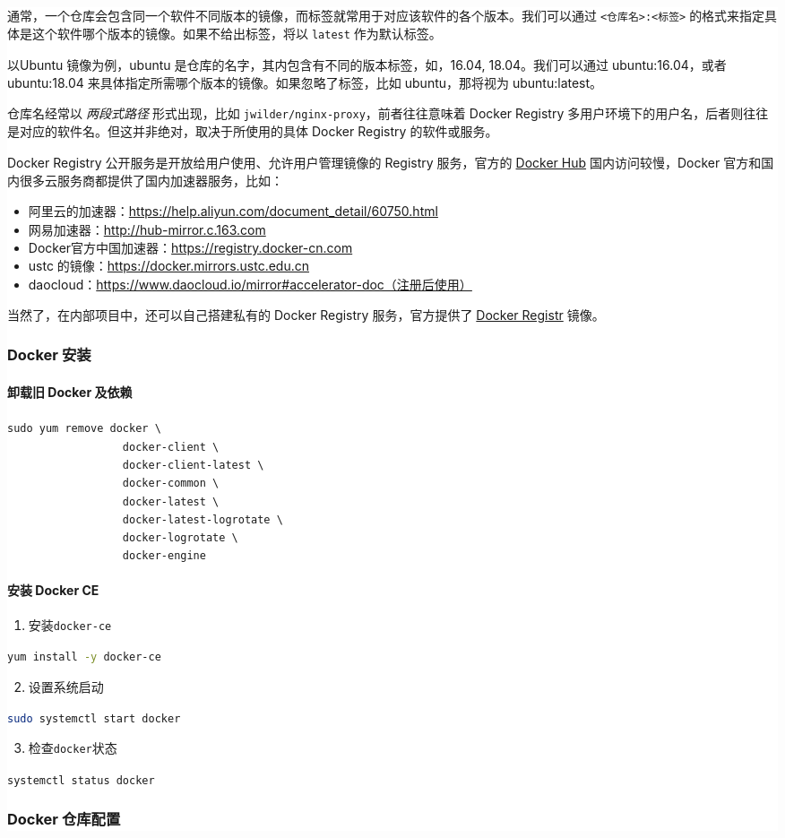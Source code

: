 通常，一个仓库会包含同一个软件不同版本的镜像，而标签就常用于对应该软件的各个版本。我们可以通过 `<仓库名>:<标签>` 的格式来指定具体是这个软件哪个版本的镜像。如果不给出标签，将以 `latest` 作为默认标签。

以Ubuntu 镜像为例，ubuntu 是仓库的名字，其内包含有不同的版本标签，如，16.04, 18.04。我们可以通过 ubuntu:16.04，或者 ubuntu:18.04 来具体指定所需哪个版本的镜像。如果忽略了标签，比如 ubuntu，那将视为 ubuntu:latest。

仓库名经常以 *两段式路径* 形式出现，比如 `jwilder/nginx-proxy`，前者往往意味着 Docker Registry 多用户环境下的用户名，后者则往往是对应的软件名。但这并非绝对，取决于所使用的具体 Docker Registry 的软件或服务。

Docker Registry 公开服务是开放给用户使用、允许用户管理镜像的 Registry 服务，官方的  [Docker Hub](https://hub.docker.com/) 国内访问较慢，Docker 官方和国内很多云服务商都提供了国内加速器服务，比如：

- 阿里云的加速器：https://help.aliyun.com/document_detail/60750.html
- 网易加速器：http://hub-mirror.c.163.com
- Docker官方中国加速器：https://registry.docker-cn.com
- ustc 的镜像：https://docker.mirrors.ustc.edu.cn
- daocloud：https://www.daocloud.io/mirror#accelerator-doc（注册后使用）

当然了，在内部项目中，还可以自己搭建私有的 Docker Registry 服务，官方提供了 [Docker Registr](https://hub.docker.com/_/registry/) 镜像。

### Docker 安装

#### 卸载旧 Docker 及依赖

```shell
sudo yum remove docker \
                  docker-client \
                  docker-client-latest \
                  docker-common \
                  docker-latest \
                  docker-latest-logrotate \
                  docker-logrotate \
                  docker-engine
```

#### 安装 Docker CE

1. 安装`docker-ce`

```bash
yum install -y docker-ce
```

2. 设置系统启动

```bash
sudo systemctl start docker
```

3. 检查`docker`状态

```bash
systemctl status docker
```

### Docker 仓库配置
